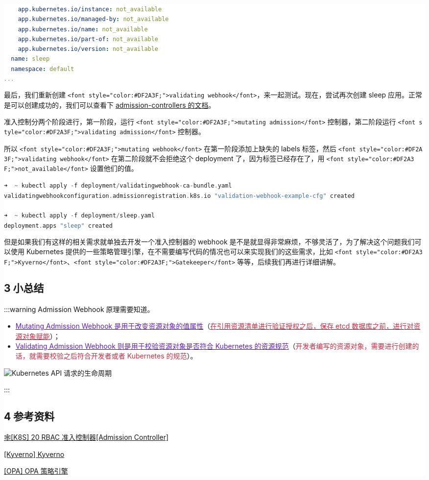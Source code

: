 ```yaml
    app.kubernetes.io/instance: not_available
    app.kubernetes.io/managed-by: not_available
    app.kubernetes.io/name: not_available
    app.kubernetes.io/part-of: not_available
    app.kubernetes.io/version: not_available
  name: sleep
  namespace: default
...
```

最后，我们重新创建 `<font style="color:#DF2A3F;">validating webhook</font>`，来一起测试。现在，尝试再次创建 sleep 应用。正常是可以创建成功的，我们可以查看下 [admission-controllers 的文档](https://kubernetes.io/docs/reference/access-authn-authz/admission-controllers/#what-are-they)。

准入控制分两个阶段进行，第一阶段，运行 `<font style="color:#DF2A3F;">mutating admission</font>` 控制器，第二阶段运行 `<font style="color:#DF2A3F;">validating admission</font>` 控制器。

所以 `<font style="color:#DF2A3F;">mutating webhook</font>` 在第一阶段添加上缺失的 labels 标签，然后 `<font style="color:#DF2A3F;">validating webhook</font>` 在第二阶段就不会拒绝这个 deployment 了，因为标签已经存在了，用 `<font style="color:#DF2A3F;">not_available</font>`<font style="color:#DF2A3F;"> </font>设置他们的值。

```go
➜  ~ kubectl apply -f deployment/validatingwebhook-ca-bundle.yaml
validatingwebhookconfiguration.admissionregistration.k8s.io "validation-webhook-example-cfg" created

➜  ~ kubectl apply -f deployment/sleep.yaml
deployment.apps "sleep" created
```

但是如果我们有这样的相关需求就单独去开发一个准入控制器的 webhook 是不是就显得非常麻烦，不够灵活了，为了解决这个问题我们可以使用 Kubernetes 提供的一些策略管理引擎，在不需要编写代码的情况也可以来实现我们的这些需求，比如 `<font style="color:#DF2A3F;">Kyverno</font>`、`<font style="color:#DF2A3F;">Gatekeeper</font>`<font style="color:#DF2A3F;"> </font>等等，后续我们再进行详细讲解。

## 3 小总结
:::warning
Admission Webhook 原理需要知道。

+ <u><font style="color:#601BDE;">Mutating Admission Webhook 是用于改变资源对象的值属性</font></u>（<u><font style="color:#DF2A3F;">在引用资源清单进行验证授权之后，保存 etcd 数据库之前，进行对资源对象赋能</font></u>）；
+ <u><font style="color:#601BDE;">Validating Admission Webhook 则是用于校验资源对象是否符合 Kubernetes 的资源规范</font></u>（<font style="color:#DF2A3F;">开发者编写的资源对象，需要进行创建的话，就需要校验之后符合开发者或者 Kubernetes 的规范</font>）。

![Kubernetes API 请求的生命周期](https://cdn.nlark.com/yuque/0/2024/png/2555283/1729322446417-3d3e961d-4557-4b8c-ab91-2d0b9cbab829.png)

:::

## 4 参考资料
[🕸️[K8S] 20 RBAC 准入控制器[Admission Controller]](https://www.yuque.com/seekerzw/xi8l23/fbv9n54grkva7lqs)

[[Kyverno] Kyverno](https://www.yuque.com/seekerzw/xi8l23/rg1mt7zevn4eulkh)

[[OPA] OPA 策略引擎](https://www.yuque.com/seekerzw/xi8l23/ym70hdxw5cveyscm)

